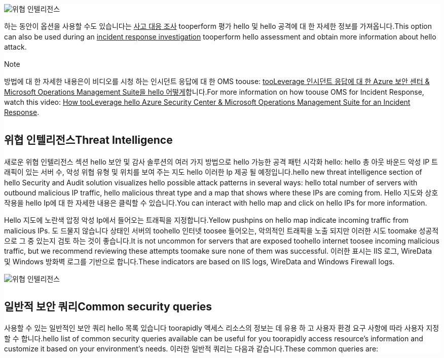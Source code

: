 ![위협 인텔리전스](./media/oms-security-getting-started/oms-getting-started-fig12.png)

<span data-ttu-id="e1d23-212">하는 동안이 옵션을 사용할 수도 있습니다는 [사고 대응 조사](https://blogs.msdn.microsoft.com/azuresecurity/2016/11/30/investigating-suspicious-activity-in-a-hybrid-cloud-with-oms-security/) tooperform 평가 hello 및 hello 공격에 대 한 자세한 정보를 가져옵니다.</span><span class="sxs-lookup"><span data-stu-id="e1d23-212">This option can also be used during an [incident response investigation](https://blogs.msdn.microsoft.com/azuresecurity/2016/11/30/investigating-suspicious-activity-in-a-hybrid-cloud-with-oms-security/) tooperform hello assessment and obtain more information about hello attack.</span></span>

> [!NOTE]
> <span data-ttu-id="e1d23-213">방법에 대 한 자세한 내용은이 비디오를 시청 하는 인시던트 응답에 대 한 OMS toouse: [tooLeverage 인시던트 응답에 대 한 Azure 보안 센터 & Microsoft Operations Management Suite을 hello 어떻게](https://channel9.msdn.com/Blogs/Taste-of-Premier/ToP1703)합니다.</span><span class="sxs-lookup"><span data-stu-id="e1d23-213">For more information on how toouse OMS for Incident Response, watch this video: [How tooLeverage hello Azure Security Center & Microsoft Operations Management Suite for an Incident Response](https://channel9.msdn.com/Blogs/Taste-of-Premier/ToP1703).</span></span>
> 
> 

## <a name="threat-intelligence"></a><span data-ttu-id="e1d23-214">위협 인텔리전스</span><span class="sxs-lookup"><span data-stu-id="e1d23-214">Threat Intelligence</span></span>
<span data-ttu-id="e1d23-215">새로운 위협 인텔리전스 섹션 hello 보안 및 감사 솔루션의 여러 가지 방법으로 hello 가능한 공격 패턴 시각화 hello: hello 총 아웃 바운드 악성 IP 트래픽이 있는 서버 수, 악성 위협 유형 및 위치를 보여 주는 지도 hello 이러한 Ip 제공 될 예정입니다.</span><span class="sxs-lookup"><span data-stu-id="e1d23-215">hello new threat intelligence section of hello Security and Audit solution visualizes hello possible attack patterns in several ways: hello total number of servers with outbound malicious IP traffic, hello malicious threat type and a map that shows where these IPs are coming from.</span></span> <span data-ttu-id="e1d23-216">Hello 지도와 상호 작용을 hello Ip에 대 한 자세한 내용은 클릭할 수 있습니다.</span><span class="sxs-lookup"><span data-stu-id="e1d23-216">You can interact with hello map and click on hello IPs for more information.</span></span>

<span data-ttu-id="e1d23-217">Hello 지도에 노란색 압정 악성 Ip에서 들어오는 트래픽을 지정합니다.</span><span class="sxs-lookup"><span data-stu-id="e1d23-217">Yellow pushpins on hello map indicate incoming traffic from malicious IPs.</span></span> <span data-ttu-id="e1d23-218">도 드물지 않습니다 상태인 서버의 toohello 인터넷 toosee 들어오는, 악의적인 트래픽을 노출 되지만 이러한 시도 toomake 성공적으로 그 중 있는지 검토 하는 것이 좋습니다.</span><span class="sxs-lookup"><span data-stu-id="e1d23-218">It is not uncommon for servers that are exposed toohello internet toosee incoming malicious traffic, but we recommend reviewing these attempts toomake sure none of them was successful.</span></span> <span data-ttu-id="e1d23-219">이러한 표시는 IIS 로그, WireData 및 Windows 방화벽 로그를 기반으로 합니다.</span><span class="sxs-lookup"><span data-stu-id="e1d23-219">These indicators are based on IIS logs, WireData and Windows Firewall logs.</span></span>  

![위협 인텔리전스](./media/oms-security-getting-started/oms-getting-started-fig11-ga.png)

## <a name="common-security-queries"></a><span data-ttu-id="e1d23-221">일반적 보안 쿼리</span><span class="sxs-lookup"><span data-stu-id="e1d23-221">Common security queries</span></span>
<span data-ttu-id="e1d23-222">사용할 수 있는 일반적인 보안 쿼리 hello 목록 있습니다 toorapidly 액세스 리소스의 정보는 데 유용 하 고 사용자 환경 요구 사항에 따라 사용자 지정할 수 합니다.</span><span class="sxs-lookup"><span data-stu-id="e1d23-222">hello list of common security queries available can be useful for you toorapidly access resource’s information and customize it based on your environment’s needs.</span></span> <span data-ttu-id="e1d23-223">이러한 일반적 쿼리는 다음과 같습니다.</span><span class="sxs-lookup"><span data-stu-id="e1d23-223">These common queries are:</span></span>
